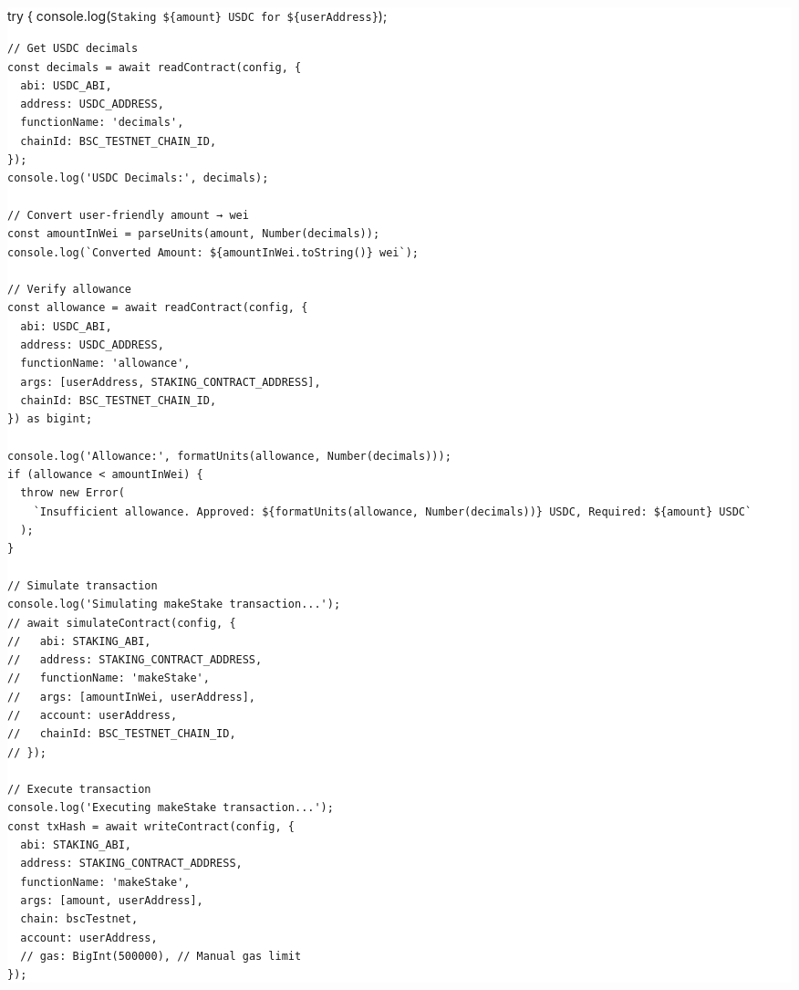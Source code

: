 

  try {
    console.log(`Staking ${amount} USDC for ${userAddress}`);

    // Get USDC decimals
    const decimals = await readContract(config, {
      abi: USDC_ABI,
      address: USDC_ADDRESS,
      functionName: 'decimals',
      chainId: BSC_TESTNET_CHAIN_ID,
    });
    console.log('USDC Decimals:', decimals);

    // Convert user-friendly amount → wei
    const amountInWei = parseUnits(amount, Number(decimals));
    console.log(`Converted Amount: ${amountInWei.toString()} wei`);

    // Verify allowance
    const allowance = await readContract(config, {
      abi: USDC_ABI,
      address: USDC_ADDRESS,
      functionName: 'allowance',
      args: [userAddress, STAKING_CONTRACT_ADDRESS],
      chainId: BSC_TESTNET_CHAIN_ID,
    }) as bigint;

    console.log('Allowance:', formatUnits(allowance, Number(decimals)));
    if (allowance < amountInWei) {
      throw new Error(
        `Insufficient allowance. Approved: ${formatUnits(allowance, Number(decimals))} USDC, Required: ${amount} USDC`
      );
    }

    // Simulate transaction
    console.log('Simulating makeStake transaction...');
    // await simulateContract(config, {
    //   abi: STAKING_ABI,
    //   address: STAKING_CONTRACT_ADDRESS,
    //   functionName: 'makeStake',
    //   args: [amountInWei, userAddress],
    //   account: userAddress,
    //   chainId: BSC_TESTNET_CHAIN_ID,
    // });

    // Execute transaction
    console.log('Executing makeStake transaction...');
    const txHash = await writeContract(config, {
      abi: STAKING_ABI,
      address: STAKING_CONTRACT_ADDRESS,
      functionName: 'makeStake',
      args: [amount, userAddress],
      chain: bscTestnet,
      account: userAddress,
      // gas: BigInt(500000), // Manual gas limit
    });
